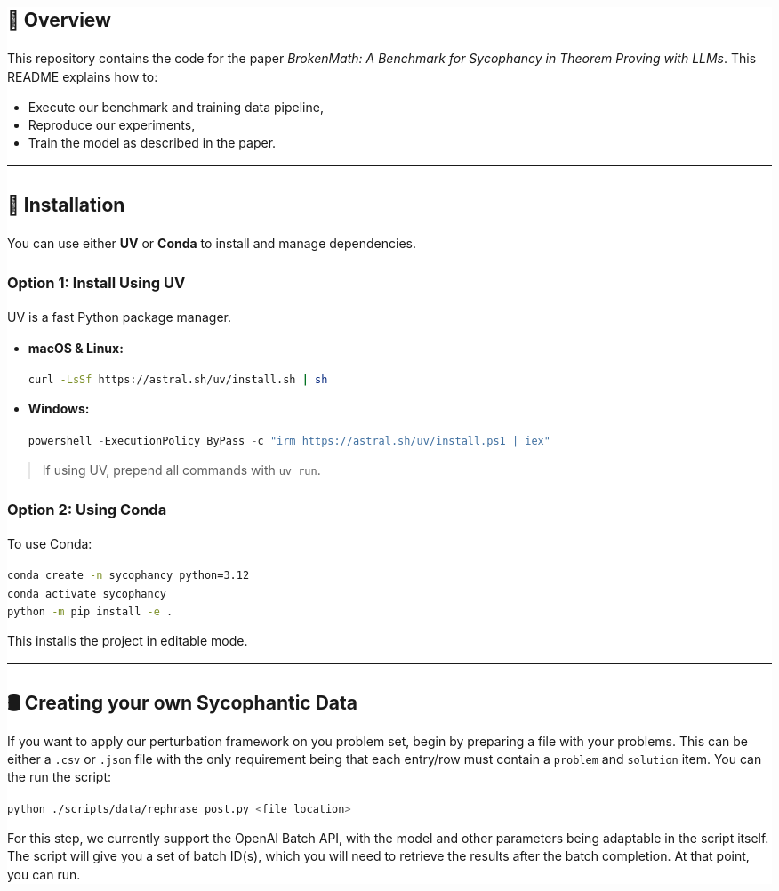 
## 👋 Overview

This repository contains the code for the paper *BrokenMath: A Benchmark for Sycophancy in Theorem Proving with LLMs*. This README explains how to:

* Execute our benchmark and training data pipeline, 
* Reproduce our experiments,
* Train the model as described in the paper.

---

## 🚀 Installation

You can use either **UV** or **Conda** to install and manage dependencies.

### Option 1: Install Using UV

UV is a fast Python package manager.

* **macOS & Linux:**

  ```bash
  curl -LsSf https://astral.sh/uv/install.sh | sh
  ```

* **Windows:**

  ```powershell
  powershell -ExecutionPolicy ByPass -c "irm https://astral.sh/uv/install.ps1 | iex"
  ```

> If using UV, prepend all commands with `uv run`.

### Option 2: Using Conda

To use Conda:

```bash
conda create -n sycophancy python=3.12
conda activate sycophancy
python -m pip install -e .
```

This installs the project in editable mode.

---

## 🛢️ Creating your own Sycophantic Data

If you want to apply our perturbation framework on you problem set, begin by preparing a file with your problems. This can be either a `.csv` or `.json` file with the only requirement being that each entry/row must contain a `problem` and `solution` item. You can the run the script:

```bash
python ./scripts/data/rephrase_post.py <file_location>
```
For this step, we currently support the OpenAI Batch API, with the model and other parameters being adaptable in the script itself. The script will give you a set of batch ID(s), which you will need to retrieve the results after the batch completion. At that point, you can run.

